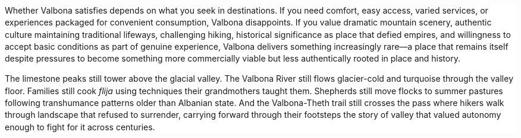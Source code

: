 Whether Valbona satisfies depends on what you seek in destinations. If you need comfort, easy access, varied services, or experiences packaged for convenient consumption, Valbona disappoints. If you value dramatic mountain scenery, authentic culture maintaining traditional lifeways, challenging hiking, historical significance as place that defied empires, and willingness to accept basic conditions as part of genuine experience, Valbona delivers something increasingly rare—a place that remains itself despite pressures to become something more commercially viable but less authentically rooted in place and history.

The limestone peaks still tower above the glacial valley. The Valbona River still flows glacier-cold and turquoise through the valley floor. Families still cook *flija* using techniques their grandmothers taught them. Shepherds still move flocks to summer pastures following transhumance patterns older than Albanian state. And the Valbona-Theth trail still crosses the pass where hikers walk through landscape that refused to surrender, carrying forward through their footsteps the story of valley that valued autonomy enough to fight for it across centuries.

